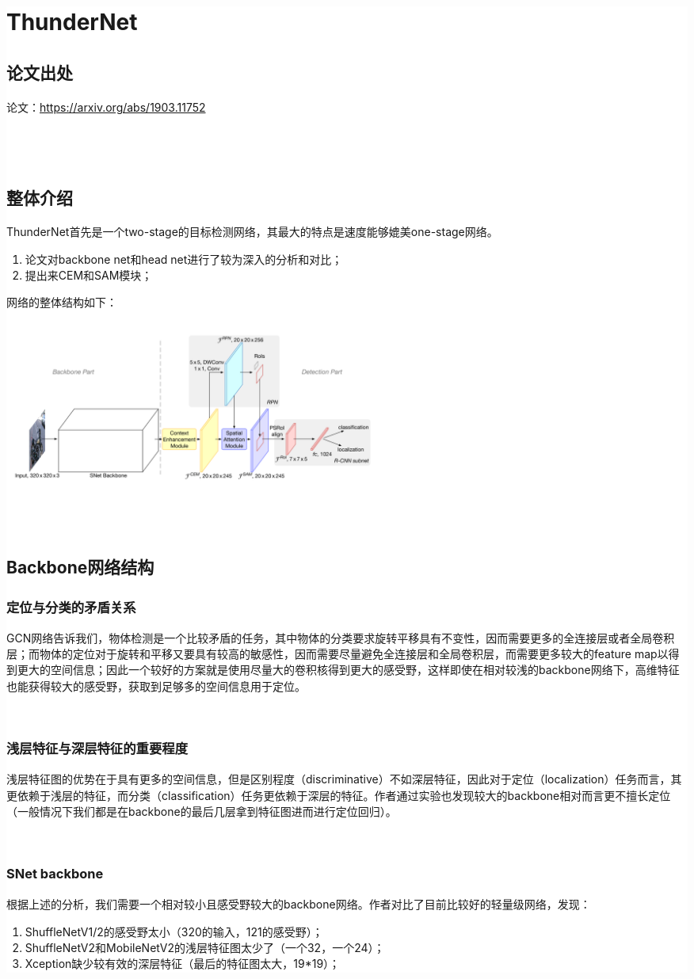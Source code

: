 # ThunderNet

## 论文出处
论文：https://arxiv.org/abs/1903.11752

&nbsp;
---
## 整体介绍
ThunderNet首先是一个two-stage的目标检测网络，其最大的特点是速度能够媲美one-stage网络。
1. 论文对backbone net和head net进行了较为深入的分析和对比；
2. 提出来CEM和SAM模块；

网络的整体结构如下：

<img src="imgs/2019-06-20-15-04-05.png" width=500/>

&nbsp;
---
## Backbone网络结构
### 定位与分类的矛盾关系
GCN网络告诉我们，物体检测是一个比较矛盾的任务，其中物体的分类要求旋转平移具有不变性，因而需要更多的全连接层或者全局卷积层；而物体的定位对于旋转和平移又要具有较高的敏感性，因而需要尽量避免全连接层和全局卷积层，而需要更多较大的feature map以得到更大的空间信息；因此一个较好的方案就是使用尽量大的卷积核得到更大的感受野，这样即使在相对较浅的backbone网络下，高维特征也能获得较大的感受野，获取到足够多的空间信息用于定位。

&nbsp;
### 浅层特征与深层特征的重要程度
浅层特征图的优势在于具有更多的空间信息，但是区别程度（discriminative）不如深层特征，因此对于定位（localization）任务而言，其更依赖于浅层的特征，而分类（classification）任务更依赖于深层的特征。作者通过实验也发现较大的backbone相对而言更不擅长定位（一般情况下我们都是在backbone的最后几层拿到特征图进而进行定位回归）。

&nbsp;
### SNet backbone
根据上述的分析，我们需要一个相对较小且感受野较大的backbone网络。作者对比了目前比较好的轻量级网络，发现：
1. ShuffleNetV1/2的感受野太小（320的输入，121的感受野）；
2. ShuffleNetV2和MobileNetV2的浅层特征图太少了（一个32，一个24）；
3. Xception缺少较有效的深层特征（最后的特征图太大，19*19）；
